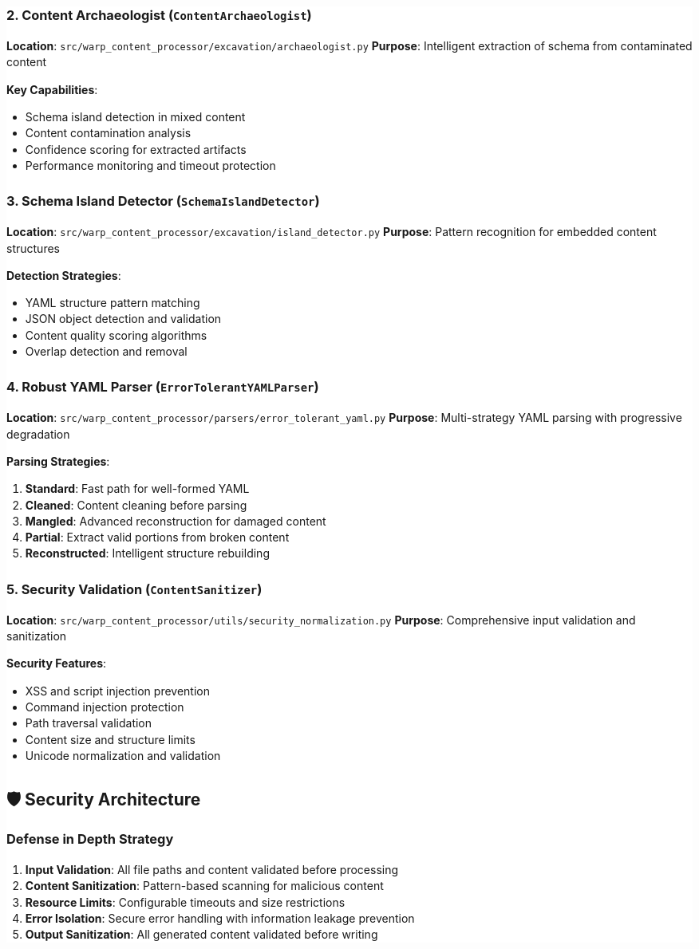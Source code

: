 ### 2. Content Archaeologist (`ContentArchaeologist`)
**Location**: `src/warp_content_processor/excavation/archaeologist.py`
**Purpose**: Intelligent extraction of schema from contaminated content

**Key Capabilities**:
- Schema island detection in mixed content
- Content contamination analysis
- Confidence scoring for extracted artifacts
- Performance monitoring and timeout protection

### 3. Schema Island Detector (`SchemaIslandDetector`)
**Location**: `src/warp_content_processor/excavation/island_detector.py`
**Purpose**: Pattern recognition for embedded content structures

**Detection Strategies**:
- YAML structure pattern matching
- JSON object detection and validation
- Content quality scoring algorithms
- Overlap detection and removal

### 4. Robust YAML Parser (`ErrorTolerantYAMLParser`)
**Location**: `src/warp_content_processor/parsers/error_tolerant_yaml.py`
**Purpose**: Multi-strategy YAML parsing with progressive degradation

**Parsing Strategies**:
1. **Standard**: Fast path for well-formed YAML
2. **Cleaned**: Content cleaning before parsing
3. **Mangled**: Advanced reconstruction for damaged content
4. **Partial**: Extract valid portions from broken content
5. **Reconstructed**: Intelligent structure rebuilding

### 5. Security Validation (`ContentSanitizer`)
**Location**: `src/warp_content_processor/utils/security_normalization.py`
**Purpose**: Comprehensive input validation and sanitization

**Security Features**:
- XSS and script injection prevention
- Command injection protection
- Path traversal validation
- Content size and structure limits
- Unicode normalization and validation

## 🛡️ Security Architecture

### Defense in Depth Strategy

1. **Input Validation**: All file paths and content validated before processing
2. **Content Sanitization**: Pattern-based scanning for malicious content
3. **Resource Limits**: Configurable timeouts and size restrictions
4. **Error Isolation**: Secure error handling with information leakage prevention
5. **Output Sanitization**: All generated content validated before writing
